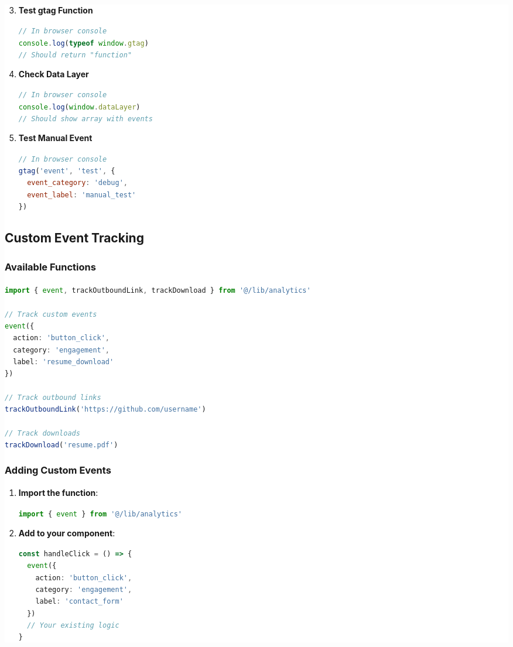 3. **Test gtag Function**
   ```javascript
   // In browser console
   console.log(typeof window.gtag)
   // Should return "function"
   ```

4. **Check Data Layer**
   ```javascript
   // In browser console
   console.log(window.dataLayer)
   // Should show array with events
   ```

5. **Test Manual Event**
   ```javascript
   // In browser console
   gtag('event', 'test', {
     event_category: 'debug',
     event_label: 'manual_test'
   })
   ```

## Custom Event Tracking

### Available Functions

```typescript
import { event, trackOutboundLink, trackDownload } from '@/lib/analytics'

// Track custom events
event({
  action: 'button_click',
  category: 'engagement',
  label: 'resume_download'
})

// Track outbound links
trackOutboundLink('https://github.com/username')

// Track downloads
trackDownload('resume.pdf')
```

### Adding Custom Events

1. **Import the function**:
   ```typescript
   import { event } from '@/lib/analytics'
   ```

2. **Add to your component**:
   ```typescript
   const handleClick = () => {
     event({
       action: 'button_click',
       category: 'engagement',
       label: 'contact_form'
     })
     // Your existing logic
   }
   ```
